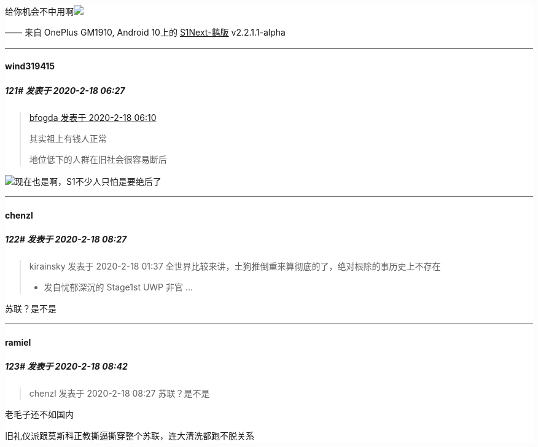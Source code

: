 
给你机会不中用啊<img src="https://static.saraba1st.com/image/smiley/face2017/065.png" referrerpolicy="no-referrer">

—— 来自 OnePlus GM1910, Android 10上的 [S1Next-鹅版](https://github.com/ykrank/S1-Next/releases) v2.2.1.1-alpha







-----

####  wind319415  
##### 121#       发表于 2020-2-18 06:27



<blockquote><a href="httphttps://bbs.saraba1st.com/2b/forum.php?mod=redirect&amp;goto=findpost&amp;pid=46447632&amp;ptid=1913957" target="_blank">bfogda 发表于 2020-2-18 06:10</a>

其实祖上有钱人正常

地位低下的人群在旧社会很容易断后</blockquote>
<img src="https://static.saraba1st.com/image/smiley/face2017/067.png" referrerpolicy="no-referrer">现在也是啊，S1不少人只怕是要绝后了







-----

####  chenzl  
##### 122#       发表于 2020-2-18 08:27



<blockquote>kirainsky 发表于 2020-2-18 01:37
全世界比较来讲，土狗推倒重来算彻底的了，绝对根除的事历史上不存在



- 发自忧郁深沉的 Stage1st UWP 非官 ...</blockquote>
苏联？是不是







-----

####  ramiel  
##### 123#       发表于 2020-2-18 08:42



<blockquote>chenzl 发表于 2020-2-18 08:27
苏联？是不是</blockquote>
老毛子还不如国内

旧礼仪派跟莫斯科正教撕逼撕穿整个苏联，连大清洗都跑不脱关系
